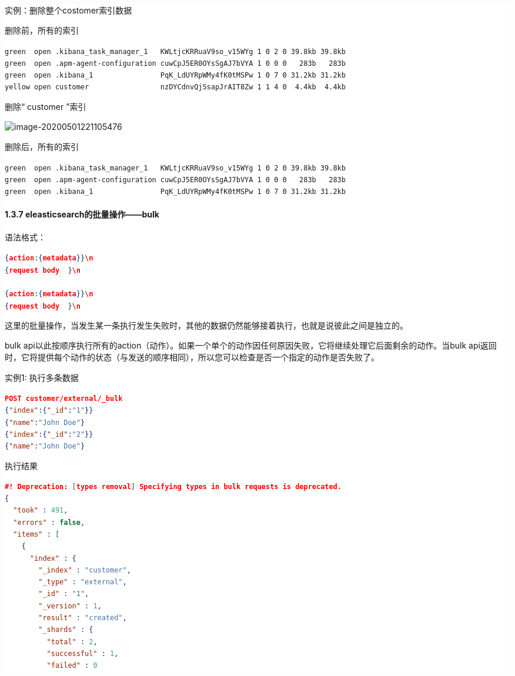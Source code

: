 实例：删除整个costomer索引数据

删除前，所有的索引

```
green  open .kibana_task_manager_1   KWLtjcKRRuaV9so_v15WYg 1 0 2 0 39.8kb 39.8kb
green  open .apm-agent-configuration cuwCpJ5ER0OYsSgAJ7bVYA 1 0 0 0   283b   283b
green  open .kibana_1                PqK_LdUYRpWMy4fK0tMSPw 1 0 7 0 31.2kb 31.2kb
yellow open customer                 nzDYCdnvQjSsapJrAIT8Zw 1 1 4 0  4.4kb  4.4kb
```

删除“ customer ”索引

![image-20200501221105476](/image-20200501221105476.png)

删除后，所有的索引

```
green  open .kibana_task_manager_1   KWLtjcKRRuaV9so_v15WYg 1 0 2 0 39.8kb 39.8kb
green  open .apm-agent-configuration cuwCpJ5ER0OYsSgAJ7bVYA 1 0 0 0   283b   283b
green  open .kibana_1                PqK_LdUYRpWMy4fK0tMSPw 1 0 7 0 31.2kb 31.2kb
```



#### 1.3.7 eleasticsearch的批量操作——bulk

语法格式：

```json
{action:{metadata}}\n
{request body  }\n

{action:{metadata}}\n
{request body  }\n
```

这里的批量操作，当发生某一条执行发生失败时，其他的数据仍然能够接着执行，也就是说彼此之间是独立的。

bulk api以此按顺序执行所有的action（动作）。如果一个单个的动作因任何原因失败，它将继续处理它后面剩余的动作。当bulk api返回时，它将提供每个动作的状态（与发送的顺序相同），所以您可以检查是否一个指定的动作是否失败了。

实例1: 执行多条数据


```json
POST customer/external/_bulk
{"index":{"_id":"1"}}
{"name":"John Doe"}
{"index":{"_id":"2"}}
{"name":"John Doe"}
```

执行结果

```json
#! Deprecation: [types removal] Specifying types in bulk requests is deprecated.
{
  "took" : 491,
  "errors" : false,
  "items" : [
    {
      "index" : {
        "_index" : "customer",
        "_type" : "external",
        "_id" : "1",
        "_version" : 1,
        "result" : "created",
        "_shards" : {
          "total" : 2,
          "successful" : 1,
          "failed" : 0
```